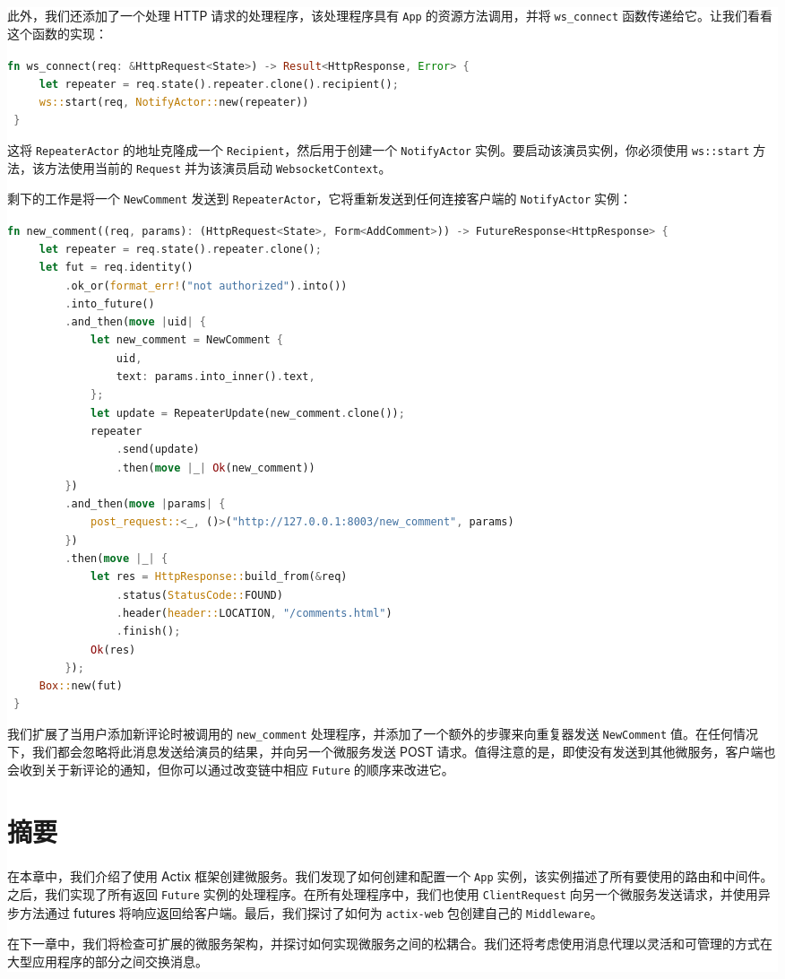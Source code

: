 此外，我们还添加了一个处理 HTTP 请求的处理程序，该处理程序具有 `App` 的资源方法调用，并将 `ws_connect` 函数传递给它。让我们看看这个函数的实现：

```rs
fn ws_connect(req: &HttpRequest<State>) -> Result<HttpResponse, Error> {
     let repeater = req.state().repeater.clone().recipient();
     ws::start(req, NotifyActor::new(repeater))
 }
```

这将 `RepeaterActor` 的地址克隆成一个 `Recipient`，然后用于创建一个 `NotifyActor` 实例。要启动该演员实例，你必须使用 `ws::start` 方法，该方法使用当前的 `Request` 并为该演员启动 `WebsocketContext`。

剩下的工作是将一个 `NewComment` 发送到 `RepeaterActor`，它将重新发送到任何连接客户端的 `NotifyActor` 实例：

```rs
fn new_comment((req, params): (HttpRequest<State>, Form<AddComment>)) -> FutureResponse<HttpResponse> {
     let repeater = req.state().repeater.clone();
     let fut = req.identity()
         .ok_or(format_err!("not authorized").into())
         .into_future()
         .and_then(move |uid| {
             let new_comment = NewComment {
                 uid,
                 text: params.into_inner().text,
             };
             let update = RepeaterUpdate(new_comment.clone());
             repeater
                 .send(update)
                 .then(move |_| Ok(new_comment))
         })
         .and_then(move |params| {
             post_request::<_, ()>("http://127.0.0.1:8003/new_comment", params)
         })
         .then(move |_| {
             let res = HttpResponse::build_from(&req)
                 .status(StatusCode::FOUND)
                 .header(header::LOCATION, "/comments.html")
                 .finish();
             Ok(res)
         });
     Box::new(fut)
 }
```

我们扩展了当用户添加新评论时被调用的 `new_comment` 处理程序，并添加了一个额外的步骤来向重复器发送 `NewComment` 值。在任何情况下，我们都会忽略将此消息发送给演员的结果，并向另一个微服务发送 POST 请求。值得注意的是，即使没有发送到其他微服务，客户端也会收到关于新评论的通知，但你可以通过改变链中相应 `Future` 的顺序来改进它。

# 摘要

在本章中，我们介绍了使用 Actix 框架创建微服务。我们发现了如何创建和配置一个 `App` 实例，该实例描述了所有要使用的路由和中间件。之后，我们实现了所有返回 `Future` 实例的处理程序。在所有处理程序中，我们也使用 `ClientRequest` 向另一个微服务发送请求，并使用异步方法通过 futures 将响应返回给客户端。最后，我们探讨了如何为 `actix-web` 包创建自己的 `Middleware`。

在下一章中，我们将检查可扩展的微服务架构，并探讨如何实现微服务之间的松耦合。我们还将考虑使用消息代理以灵活和可管理的方式在大型应用程序的部分之间交换消息。
